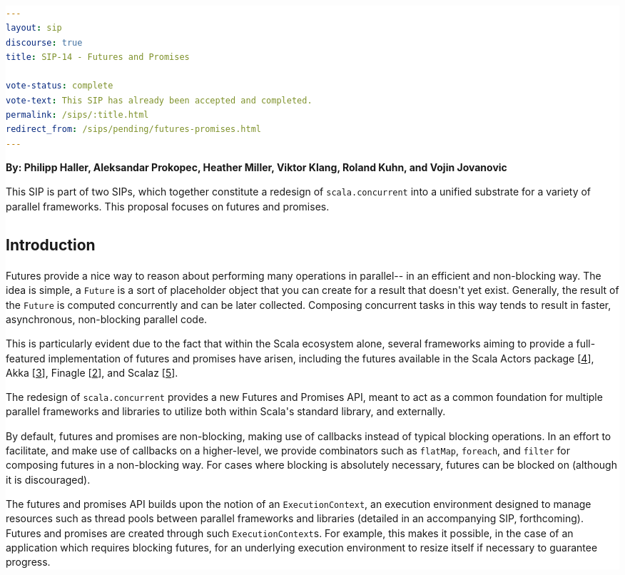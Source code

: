 ```yaml
---
layout: sip
discourse: true
title: SIP-14 - Futures and Promises

vote-status: complete
vote-text: This SIP has already been accepted and completed.
permalink: /sips/:title.html
redirect_from: /sips/pending/futures-promises.html
---
```


**By: Philipp Haller, Aleksandar Prokopec, Heather Miller, Viktor Klang, Roland Kuhn, and Vojin Jovanovic**

This SIP is part of two SIPs, which together constitute a redesign of `scala.concurrent` into a unified substrate for a variety of parallel frameworks.
This proposal focuses on futures and promises.

## Introduction

Futures provide a nice way to reason about performing many operations
in parallel-- in an efficient and non-blocking way. The idea
is simple, a `Future` is a sort of placeholder object that you can
create for a result that doesn't yet exist. Generally, the result of
the `Future` is computed concurrently and can be later collected. Composing concurrent tasks in this way tends to result in faster, asynchronous, non-blocking parallel code.

This is particularly evident due to the fact that within the Scala ecosystem alone, several frameworks aiming to provide a full-featured implementation of futures and promises have arisen, including the futures available in the Scala Actors package \[[4][4]\], Akka \[[3][3]\], Finagle \[[2][2]\], and Scalaz \[[5][5]\].

The redesign of `scala.concurrent` provides a new Futures and Promises
API, meant to act as a common foundation for multiple parallel
frameworks and libraries to utilize both within Scala's standard
library, and externally.

By default, futures and promises are non-blocking, making use of
callbacks instead of typical blocking operations. In an effort to
facilitate, and make use of callbacks on a higher-level, we provide
combinators such as `flatMap`, `foreach`, and `filter` for composing
futures in a non-blocking way. For cases where blocking is absolutely
necessary, futures can be blocked on (although it is discouraged).

The futures and promises API builds upon the notion of an
`ExecutionContext`, an execution environment designed to manage
resources such as thread pools between parallel frameworks and
libraries (detailed in an accompanying SIP, forthcoming). Futures and
promises are created through such `ExecutionContext`s. For example, this makes it possible, in the case of an application which requires blocking futures, for an underlying execution environment to resize itself if necessary to guarantee progress.


  [1]: http://www.microsoft.com/download/en/details.aspx?id=19957 "NETAsync"
  [2]: http://twitter.github.com/scala_school/finagle.html "Finagle"
  [3]: https://doc.akka.io/docs/akka/current/futures.html "AkkaFutures"
  [4]: http://www.scala-lang.org/api/2.9.3/scala/actors/Future.html "SActorsFutures"
  [5]: http://code.google.com/p/scalaz/ "Scalaz"